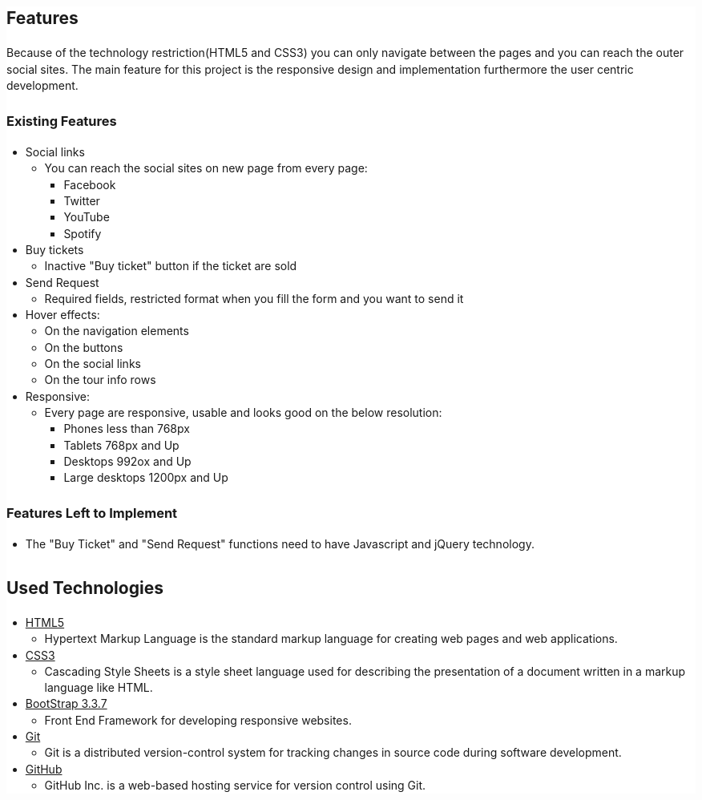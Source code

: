 ## Features 

Because of the technology restriction(HTML5 and CSS3) you can only navigate between the pages and 
you can reach the outer social sites. The main feature for this project is the responsive design and implementation 
furthermore the user centric development.
 
### Existing Features

- Social links
    - You can reach the social sites on new page from every page:
        - Facebook
        - Twitter
        - YouTube
        - Spotify  
- Buy tickets
    - Inactive "Buy ticket" button if the ticket are sold
- Send Request
    - Required fields, restricted format when you fill the form and you want to send it
- Hover effects:
    - On the navigation elements
    - On the buttons
    - On the social links
    - On the tour info rows 
- Responsive:
    - Every page are responsive, usable and looks good on the below resolution:
        - Phones less than 768px
        - Tablets 768px and Up
        - Desktops 992ox and Up
        - Large desktops 1200px and Up

### Features Left to Implement

- The "Buy Ticket" and "Send Request" functions need to have Javascript and jQuery technology.

## Used Technologies

- [HTML5](https://www.w3.org/html/)
    - Hypertext Markup Language is the standard markup language for creating web pages and web applications.
- [CSS3](https://www.w3.org/Style/CSS/)
    - Cascading Style Sheets is a style sheet language used for describing the presentation of a document written in a 
    markup language like HTML.
- [BootStrap 3.3.7](https://getbootstrap.com/docs/3.3/)
    - Front End Framework for developing responsive websites.
- [Git](https://git-scm.com/)
    - Git is a distributed version-control system for tracking changes in source code during software development.
- [GitHub](https://github.com/)
    -  GitHub Inc. is a web-based hosting service for version control using Git.
